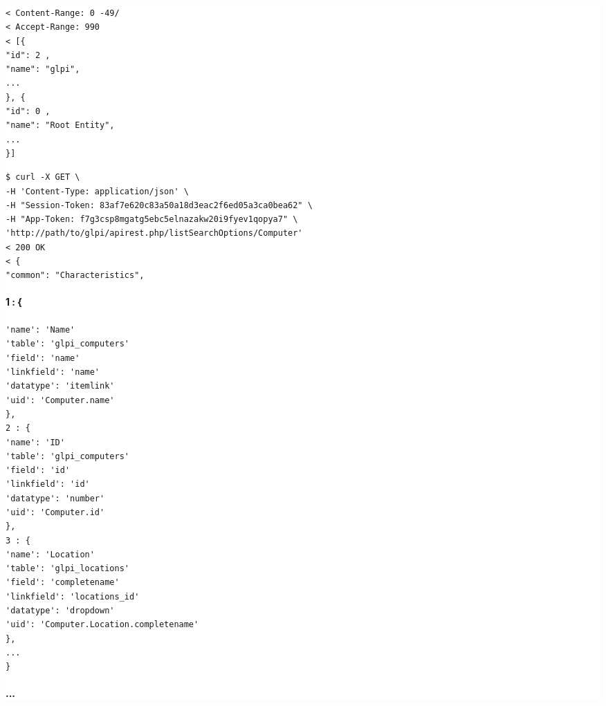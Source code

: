 ```
< Content-Range: 0 -49/
< Accept-Range: 990
< [{
"id": 2 ,
"name": "glpi",
...
}, {
"id": 0 ,
"name": "Root Entity",
...
}]
```
```
$ curl -X GET \
-H 'Content-Type: application/json' \
-H "Session-Token: 83af7e620c83a50a18d3eac2f6ed05a3ca0bea62" \
-H "App-Token: f7g3csp8mgatg5ebc5elnazakw20i9fyev1qopya7" \
'http://path/to/glpi/apirest.php/listSearchOptions/Computer'
< 200 OK
< {
"common": "Characteristics",
```
#### 1 : {

```
'name': 'Name'
'table': 'glpi_computers'
'field': 'name'
'linkfield': 'name'
'datatype': 'itemlink'
'uid': 'Computer.name'
},
2 : {
'name': 'ID'
'table': 'glpi_computers'
'field': 'id'
'linkfield': 'id'
'datatype': 'number'
'uid': 'Computer.id'
},
3 : {
'name': 'Location'
'table': 'glpi_locations'
'field': 'completename'
'linkfield': 'locations_id'
'datatype': 'dropdown'
'uid': 'Computer.Location.completename'
},
...
}
```
#### ...
